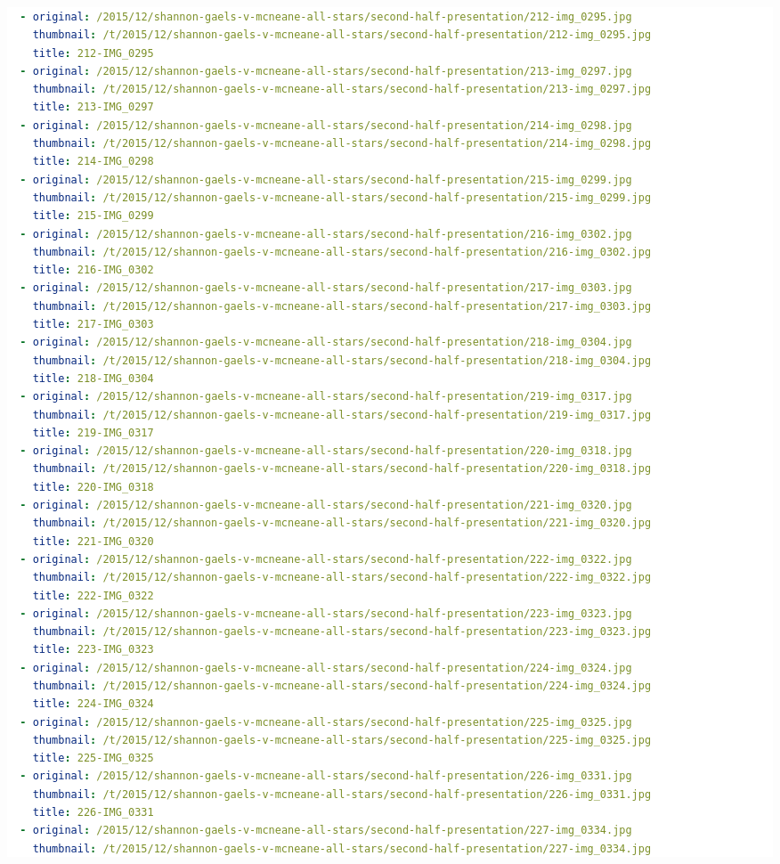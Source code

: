 ```yaml
  - original: /2015/12/shannon-gaels-v-mcneane-all-stars/second-half-presentation/212-img_0295.jpg
    thumbnail: /t/2015/12/shannon-gaels-v-mcneane-all-stars/second-half-presentation/212-img_0295.jpg
    title: 212-IMG_0295
  - original: /2015/12/shannon-gaels-v-mcneane-all-stars/second-half-presentation/213-img_0297.jpg
    thumbnail: /t/2015/12/shannon-gaels-v-mcneane-all-stars/second-half-presentation/213-img_0297.jpg
    title: 213-IMG_0297
  - original: /2015/12/shannon-gaels-v-mcneane-all-stars/second-half-presentation/214-img_0298.jpg
    thumbnail: /t/2015/12/shannon-gaels-v-mcneane-all-stars/second-half-presentation/214-img_0298.jpg
    title: 214-IMG_0298
  - original: /2015/12/shannon-gaels-v-mcneane-all-stars/second-half-presentation/215-img_0299.jpg
    thumbnail: /t/2015/12/shannon-gaels-v-mcneane-all-stars/second-half-presentation/215-img_0299.jpg
    title: 215-IMG_0299
  - original: /2015/12/shannon-gaels-v-mcneane-all-stars/second-half-presentation/216-img_0302.jpg
    thumbnail: /t/2015/12/shannon-gaels-v-mcneane-all-stars/second-half-presentation/216-img_0302.jpg
    title: 216-IMG_0302
  - original: /2015/12/shannon-gaels-v-mcneane-all-stars/second-half-presentation/217-img_0303.jpg
    thumbnail: /t/2015/12/shannon-gaels-v-mcneane-all-stars/second-half-presentation/217-img_0303.jpg
    title: 217-IMG_0303
  - original: /2015/12/shannon-gaels-v-mcneane-all-stars/second-half-presentation/218-img_0304.jpg
    thumbnail: /t/2015/12/shannon-gaels-v-mcneane-all-stars/second-half-presentation/218-img_0304.jpg
    title: 218-IMG_0304
  - original: /2015/12/shannon-gaels-v-mcneane-all-stars/second-half-presentation/219-img_0317.jpg
    thumbnail: /t/2015/12/shannon-gaels-v-mcneane-all-stars/second-half-presentation/219-img_0317.jpg
    title: 219-IMG_0317
  - original: /2015/12/shannon-gaels-v-mcneane-all-stars/second-half-presentation/220-img_0318.jpg
    thumbnail: /t/2015/12/shannon-gaels-v-mcneane-all-stars/second-half-presentation/220-img_0318.jpg
    title: 220-IMG_0318
  - original: /2015/12/shannon-gaels-v-mcneane-all-stars/second-half-presentation/221-img_0320.jpg
    thumbnail: /t/2015/12/shannon-gaels-v-mcneane-all-stars/second-half-presentation/221-img_0320.jpg
    title: 221-IMG_0320
  - original: /2015/12/shannon-gaels-v-mcneane-all-stars/second-half-presentation/222-img_0322.jpg
    thumbnail: /t/2015/12/shannon-gaels-v-mcneane-all-stars/second-half-presentation/222-img_0322.jpg
    title: 222-IMG_0322
  - original: /2015/12/shannon-gaels-v-mcneane-all-stars/second-half-presentation/223-img_0323.jpg
    thumbnail: /t/2015/12/shannon-gaels-v-mcneane-all-stars/second-half-presentation/223-img_0323.jpg
    title: 223-IMG_0323
  - original: /2015/12/shannon-gaels-v-mcneane-all-stars/second-half-presentation/224-img_0324.jpg
    thumbnail: /t/2015/12/shannon-gaels-v-mcneane-all-stars/second-half-presentation/224-img_0324.jpg
    title: 224-IMG_0324
  - original: /2015/12/shannon-gaels-v-mcneane-all-stars/second-half-presentation/225-img_0325.jpg
    thumbnail: /t/2015/12/shannon-gaels-v-mcneane-all-stars/second-half-presentation/225-img_0325.jpg
    title: 225-IMG_0325
  - original: /2015/12/shannon-gaels-v-mcneane-all-stars/second-half-presentation/226-img_0331.jpg
    thumbnail: /t/2015/12/shannon-gaels-v-mcneane-all-stars/second-half-presentation/226-img_0331.jpg
    title: 226-IMG_0331
  - original: /2015/12/shannon-gaels-v-mcneane-all-stars/second-half-presentation/227-img_0334.jpg
    thumbnail: /t/2015/12/shannon-gaels-v-mcneane-all-stars/second-half-presentation/227-img_0334.jpg
```